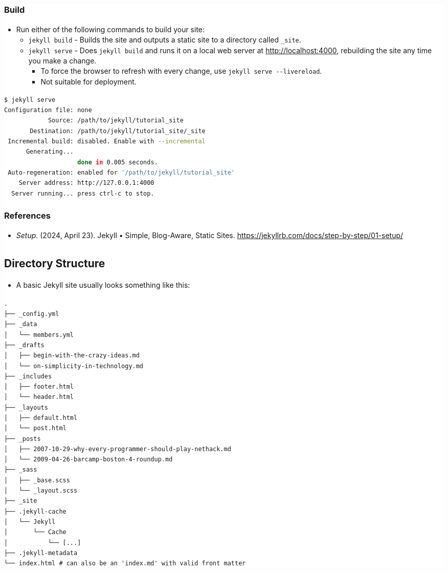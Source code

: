 ### Build

- Run either of the following commands to build your site:
  - `jekyll build` - Builds the site and outputs a static site to a directory called `_site`.
  - `jekyll serve` - Does `jekyll build` and runs it on a local web server at <http://localhost:4000>, rebuilding the site any time you make a change.
    - To force the browser to refresh with every change, use `jekyll serve --livereload`.
    - Not suitable for deployment.

```bash
$ jekyll serve
Configuration file: none
            Source: /path/to/jekyll/tutorial_site
       Destination: /path/to/jekyll/tutorial_site/_site
 Incremental build: disabled. Enable with --incremental
      Generating...
                    done in 0.005 seconds.
 Auto-regeneration: enabled for '/path/to/jekyll/tutorial_site'
    Server address: http://127.0.0.1:4000
  Server running... press ctrl-c to stop.
```

### References

- _Setup_. (2024, April 23). Jekyll • Simple, Blog-Aware, Static Sites. <https://jekyllrb.com/docs/step-by-step/01-setup/>

## Directory Structure

- A basic Jekyll site usually looks something like this:

```text
.
├── _config.yml
├── _data
│   └── members.yml
├── _drafts
│   ├── begin-with-the-crazy-ideas.md
│   └── on-simplicity-in-technology.md
├── _includes
│   ├── footer.html
│   └── header.html
├── _layouts
│   ├── default.html
│   └── post.html
├── _posts
│   ├── 2007-10-29-why-every-programmer-should-play-nethack.md
│   └── 2009-04-26-barcamp-boston-4-roundup.md
├── _sass
│   ├── _base.scss
│   └── _layout.scss
├── _site
├── .jekyll-cache
│   └── Jekyll
│       └── Cache
│           └── [...]
├── .jekyll-metadata
└── index.html # can also be an 'index.md' with valid front matter
```

